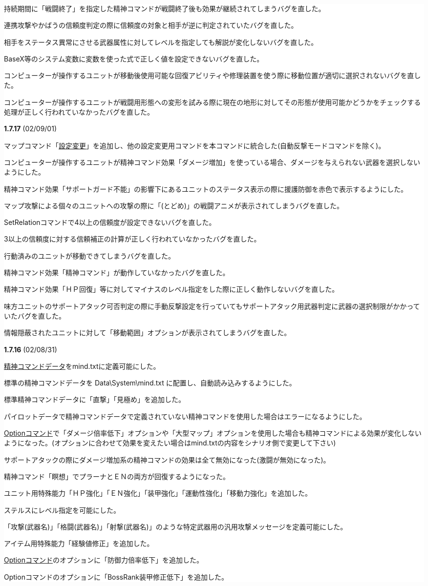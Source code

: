 持続期間に「戦闘終了」を指定した精神コマンドが戦闘終了後も効果が継続されてしまうバグを直した。

連携攻撃やかばうの信頼度判定の際に信頼度の対象と相手が逆に判定されていたバグを直した。

相手をステータス異常にさせる武器属性に対してレベルを指定しても解説が変化しないバグを直した。

BaseX等のシステム変数に変数を使った式で正しく値を設定できないバグを直した。

コンピューターが操作するユニットが移動後使用可能な回復アビリティや修理装置を使う際に移動位置が適切に選択されないバグを直した。

コンピューターが操作するユニットが戦闘用形態への変形を試みる際に現在の地形に対してその形態が使用可能かどうかをチェックする処理が正しく行われていなかったバグを直した。

**1.7.17** (02/09/01)

マップコマンド「[設定変更](設定変更.md)」を追加し、他の設定変更用コマンドを本コマンドに統合した(自動反撃モードコマンドを除く)。

コンピューターが操作するユニットが精神コマンド効果「ダメージ増加」を使っている場合、ダメージを与えられない武器を選択しないようにした。

精神コマンド効果「サポートガード不能」の影響下にあるユニットのステータス表示の際に援護防御を赤色で表示するようにした。

マップ攻撃による個々のユニットへの攻撃の際に「(とどめ)」の戦闘アニメが表示されてしまうバグを直した。

SetRelationコマンドで4以上の信頼度が設定できないバグを直した。

3以上の信頼度に対する信頼補正の計算が正しく行われていなかったバグを直した。

行動済みのユニットが移動できてしまうバグを直した。

精神コマンド効果「精神コマンド」が動作していなかったバグを直した。

精神コマンド効果「ＨＰ回復」等に対してマイナスのレベル指定をした際に正しく動作しないバグを直した。

味方ユニットのサポートアタック可否判定の際に手動反撃設定を行っていてもサポートアタック用武器判定に武器の選択制限がかかっていたバグを直した。

情報隠蔽されたユニットに対して「移動範囲」オプションが表示されてしまうバグを直した。

**1.7.16** (02/08/31)

[精神コマンドデータ](スペシャルパワーデータ.md)をmind.txtに定義可能にした。

標準の精神コマンドデータを Data\System\mind.txt に配置し、自動読み込みするようにした。

標準精神コマンドデータに「直撃」「見極め」を追加した。

パイロットデータで精神コマンドデータで定義されていない精神コマンドを使用した場合はエラーになるようにした。

[Optionコマンド](Optionコマンド.md)で「ダメージ倍率低下」オプションや「大型マップ」オプションを使用した場合も精神コマンドによる効果が変化しないようになった。(オプションに合わせて効果を変えたい場合はmind.txtの内容をシナリオ側で変更して下さい)

サポートアタックの際にダメージ増加系の精神コマンドの効果は全て無効になった(激闘が無効になった)。

精神コマンド「瞑想」でプラーナとＥＮの両方が回復するようになった。

ユニット用特殊能力「ＨＰ強化」「ＥＮ強化」「装甲強化」「運動性強化」「移動力強化」を追加した。

ステルスにレベル指定を可能にした。

「攻撃(武器名)」「格闘(武器名)」「射撃(武器名)」のような特定武器用の汎用攻撃メッセージを定義可能にした。

アイテム用特殊能力「経験値修正」を追加した。

[Optionコマンド](Optionコマンド.md)のオプションに「防御力倍率低下」を追加した。

Optionコマンドのオプションに「BossRank装甲修正低下」を追加した。
